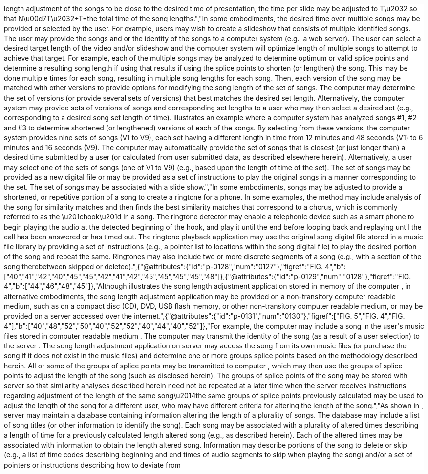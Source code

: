 length adjustment of the songs to be close to the desired time of presentation, the time per slide may be adjusted to T\u2032 so that N\u00d7T\u2032+T=the total time of the song lengths.","In some embodiments, the desired time over multiple songs may be provided or selected by the user. For example, users may wish to create a slideshow that consists of multiple identified songs. The user may provide the songs and or the identity of the songs to a computer system (e.g., a web server). The user can select a desired target length of the video and\/or slideshow and the computer system will optimize length of multiple songs to attempt to achieve that target. For example, each of the multiple songs may be analyzed to determine optimum or valid splice points and determine a resulting song length if using that results if using the splice points to shorten (or lengthen) the song. This may be done multiple times for each song, resulting in multiple song lengths for each song. Then, each version of the song may be matched with other versions to provide options for modifying the song length of the set of songs. The computer may determine the set of versions (or provide several sets of versions) that best matches the desired set length. Alternatively, the computer system may provide sets of versions of songs and corresponding set lengths to a user who may then select a desired set (e.g., corresponding to a desired song set length of time).  illustrates an example where a computer system has analyzed songs #1, #2 and #3 to determine shortened (or lengthened) versions of each of the songs. By selecting from these versions, the computer system provides nine sets of songs (V1 to V9), each set having a different length in time from 12 minutes and 48 seconds (V1) to 6 minutes and 16 seconds (V9). The computer may automatically provide the set of songs that is closest (or just longer than) a desired time submitted by a user (or calculated from user submitted data, as described elsewhere herein). Alternatively, a user may select one of the sets of songs (one of V1 to V9) (e.g., based upon the length of time of the set). The set of songs may be provided as a new digital file or may be provided as a set of instructions to play the original songs in a manner corresponding to the set. The set of songs may be associated with a slide show.","In some embodiments, songs may be adjusted to provide a shortened, or repetitive portion of a song to create a ringtone for a phone. In some examples, the method may include analysis of the song for similarity matches and then finds the best similarity matches that correspond to a chorus, which is commonly referred to as the \u201chook\u201d in a song. The ringtone detector may enable a telephonic device such as a smart phone to begin playing the audio at the detected beginning of the hook, and play it until the end before looping back and replaying until the call has been answered or has timed out. The ringtone playback application may use the original song digital file stored in a music file library by providing a set of instructions (e.g., a pointer list to locations within the song digital file) to play the desired portion of the song and repeat the same. Ringtones may also include two or more discrete segments of a song (e.g., with a section of the song therebetween skipped or deleted).",{"@attributes":{"id":"p-0128","num":"0127"},"figref":"FIG. 4","b":["40","41","42","40","45","45","42","41","42","45","45","45","45","48"]},{"@attributes":{"id":"p-0129","num":"0128"},"figref":"FIG. 4","b":["44","46","48","45"]},"Although  illustrates the song length adjustment application stored in memory of the computer , in alternative embodiments, the song length adjustment application may be provided on a non-transitory computer readable medium, such as on a compact disc (CD), DVD, USB flash memory, or other non-transitory computer readable medium, or may be provided on a server accessed over the internet.",{"@attributes":{"id":"p-0131","num":"0130"},"figref":["FIG. 5","FIG. 4","FIG. 4"],"b":["40","48","52","50","40","52","52","40","44","40","52"]},"For example, the computer  may include a song in the user's music files  stored in computer readable medium . The computer  may transmit the identity of the song (as a result of a user selection) to the server . The song length adjustment application on server  may access the song from its own music files (or purchase the song if it does not exist in the music files) and determine one or more groups splice points based on the methodology described herein. All or some of the groups of splice points may be transmitted to computer , which may then use the groups of splice points to adjust the length of the song (such as disclosed herein). The groups of splice points of the song may be stored with server  so that similarity analyses described herein need not be repeated at a later time when the server  receives instructions regarding adjustment of the length of the same song\u2014the same groups of splice points previously calculated may be used to adjust the length of the song for a different user, who may have different criteria for altering the length of the song.","As shown in , server  may maintain a database  containing information altering the length of a plurality of songs. The database  may include a list of song titles  (or other information to identify the song). Each song may be associated with a plurality of altered times  describing a length of time for a previously calculated length altered song (e.g., as described herein). Each of the altered times  may be associated with information  to obtain the length altered song. Information  may describe portions of the song to delete or skip (e.g., a list of time codes describing beginning and end times of audio segments to skip when playing the song) and\/or a set of pointers or instructions describing how to deviate from